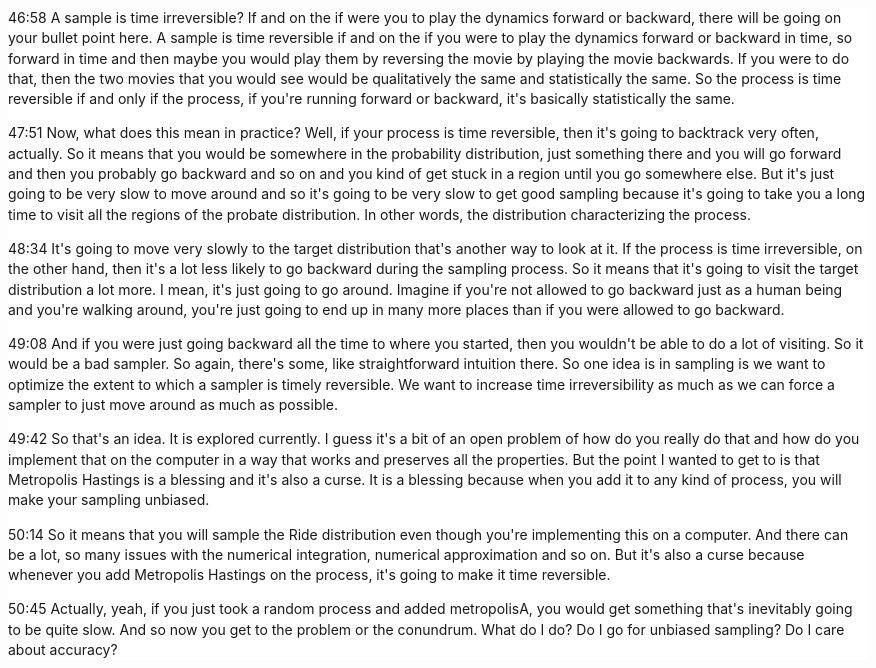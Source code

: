46:58 A sample is time irreversible?
If and on the if were you to play the dynamics forward or backward, there will be going on your bullet point here.
A sample is time reversible if and on the if you were to play the dynamics forward or backward in time, so forward in time and then maybe you would play them by reversing the movie by playing the movie backwards.
If you were to do that, then the two movies that you would see would be qualitatively the same and statistically the same.
So the process is time reversible if and only if the process, if you're running forward or backward, it's basically statistically the same.

47:51 Now, what does this mean in practice?
Well, if your process is time reversible, then it's going to backtrack very often, actually.
So it means that you would be somewhere in the probability distribution, just something there and you will go forward and then you probably go backward and so on and you kind of get stuck in a region until you go somewhere else.
But it's just going to be very slow to move around and so it's going to be very slow to get good sampling because it's going to take you a long time to visit all the regions of the probate distribution.
In other words, the distribution characterizing the process.

48:34 It's going to move very slowly to the target distribution that's another way to look at it.
If the process is time irreversible, on the other hand, then it's a lot less likely to go backward during the sampling process.
So it means that it's going to visit the target distribution a lot more.
I mean, it's just going to go around.
Imagine if you're not allowed to go backward just as a human being and you're walking around, you're just going to end up in many more places than if you were allowed to go backward.

49:08 And if you were just going backward all the time to where you started, then you wouldn't be able to do a lot of visiting.
So it would be a bad sampler.
So again, there's some, like straightforward intuition there.
So one idea is in sampling is we want to optimize the extent to which a sampler is timely reversible.
We want to increase time irreversibility as much as we can force a sampler to just move around as much as possible.

49:42 So that's an idea.
It is explored currently.
I guess it's a bit of an open problem of how do you really do that and how do you implement that on the computer in a way that works and preserves all the properties.
But the point I wanted to get to is that Metropolis Hastings is a blessing and it's also a curse.
It is a blessing because when you add it to any kind of process, you will make your sampling unbiased.

50:14 So it means that you will sample the Ride distribution even though you're implementing this on a computer.
And there can be a lot, so many issues with the numerical integration, numerical approximation and so on.
But it's also a curse because whenever you add Metropolis Hastings on the process, it's going to make it time reversible.

50:45 Actually, yeah, if you just took a random process and added metropolisA, you would get something that's inevitably going to be quite slow.
And so now you get to the problem or the conundrum.
What do I do?
Do I go for unbiased sampling?
Do I care about accuracy?
